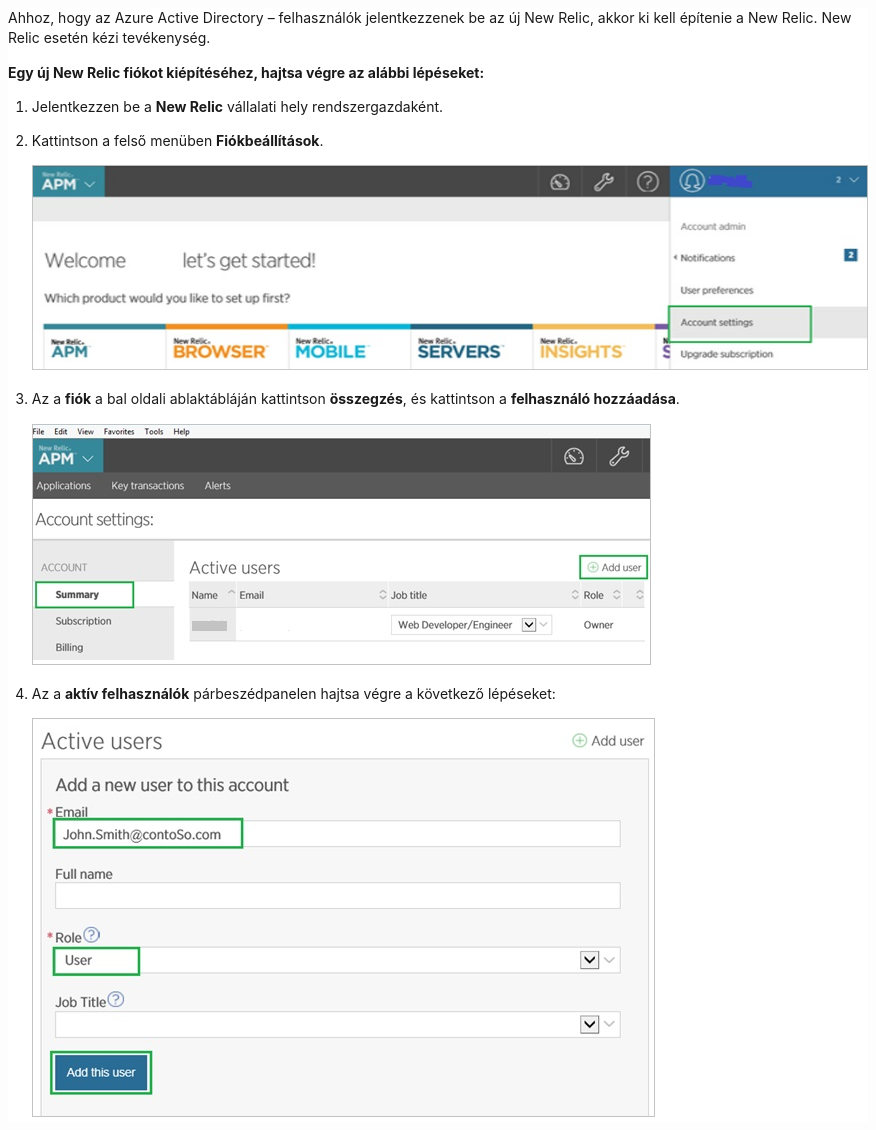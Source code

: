 Ahhoz, hogy az Azure Active Directory – felhasználók jelentkezzenek be az új New Relic, akkor ki kell építenie a New Relic. New Relic esetén kézi tevékenység.

**Egy új New Relic fiókot kiépítéséhez, hajtsa végre az alábbi lépéseket:**

1. Jelentkezzen be a **New Relic** vállalati hely rendszergazdaként.

2. Kattintson a felső menüben **Fiókbeállítások**.
   
    ![Fiókbeállítások](./media/active-directory-saas-new-relic-tutorial/ic797040.png "Fiókbeállítások")

3. Az a **fiók** a bal oldali ablaktábláján kattintson **összegzés**, és kattintson a **felhasználó hozzáadása**.
   
    ![Fiókbeállítások](./media/active-directory-saas-new-relic-tutorial/ic797041.png "Fiókbeállítások")

4. Az a **aktív felhasználók** párbeszédpanelen hajtsa végre a következő lépéseket:
   
    ![Aktív felhasználók](./media/active-directory-saas-new-relic-tutorial/ic797042.png "aktív felhasználók")
   
